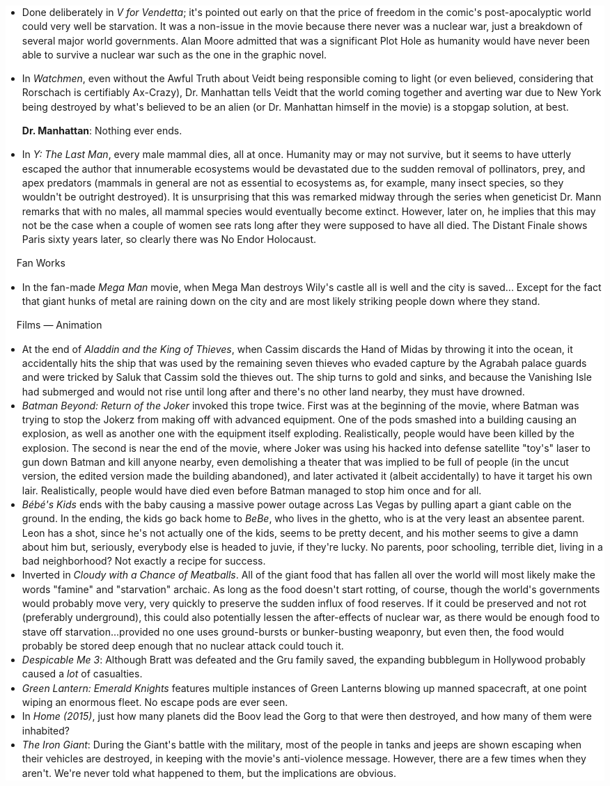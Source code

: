 -   Done deliberately in _V for Vendetta_; it's pointed out early on that the price of freedom in the comic's post-apocalyptic world could very well be starvation. It was a non-issue in the movie because there never was a nuclear war, just a breakdown of several major world governments. Alan Moore admitted that was a significant Plot Hole as humanity would have never been able to survive a nuclear war such as the one in the graphic novel.

-   In _Watchmen_, even without the Awful Truth about Veidt being responsible coming to light (or even believed, considering that Rorschach is certifiably Ax-Crazy), Dr. Manhattan tells Veidt that the world coming together and averting war due to New York being destroyed by what's believed to be an alien (or Dr. Manhattan himself in the movie) is a stopgap solution, at best.
    
    **Dr. Manhattan**: Nothing ever ends.
    
-   In _Y: The Last Man_, every male mammal dies, all at once. Humanity may or may not survive, but it seems to have utterly escaped the author that innumerable ecosystems would be devastated due to the sudden removal of pollinators, prey, and apex predators (mammals in general are not as essential to ecosystems as, for example, many insect species, so they wouldn't be outright destroyed). It is unsurprising that this was remarked midway through the series when geneticist Dr. Mann remarks that with no males, all mammal species would eventually become extinct. However, later on, he implies that this may not be the case when a couple of women see rats long after they were supposed to have all died. The Distant Finale shows Paris sixty years later, so clearly there was No Endor Holocaust.

    Fan Works 

-   In the fan-made _Mega Man_ movie, when Mega Man destroys Wily's castle all is well and the city is saved... Except for the fact that giant hunks of metal are raining down on the city and are most likely striking people down where they stand.

    Films — Animation 

-   At the end of _Aladdin and the King of Thieves_, when Cassim discards the Hand of Midas by throwing it into the ocean, it accidentally hits the ship that was used by the remaining seven thieves who evaded capture by the Agrabah palace guards and were tricked by Saluk that Cassim sold the thieves out. The ship turns to gold and sinks, and because the Vanishing Isle had submerged and would not rise until long after and there's no other land nearby, they must have drowned.
-   _Batman Beyond: Return of the Joker_ invoked this trope twice. First was at the beginning of the movie, where Batman was trying to stop the Jokerz from making off with advanced equipment. One of the pods smashed into a building causing an explosion, as well as another one with the equipment itself exploding. Realistically, people would have been killed by the explosion. The second is near the end of the movie, where Joker was using his hacked into defense satellite "toy's" laser to gun down Batman and kill anyone nearby, even demolishing a theater that was implied to be full of people (in the uncut version, the edited version made the building abandoned), and later activated it (albeit accidentally) to have it target his own lair. Realistically, people would have died even before Batman managed to stop him once and for all.
-   _Bébé's Kids_ ends with the baby causing a massive power outage across Las Vegas by pulling apart a giant cable on the ground. In the ending, the kids go back home to _BeBe_, who lives in the ghetto, who is at the very least an absentee parent. Leon has a shot, since he's not actually one of the kids, seems to be pretty decent, and his mother seems to give a damn about him but, seriously, everybody else is headed to juvie, if they're lucky. No parents, poor schooling, terrible diet, living in a bad neighborhood? Not exactly a recipe for success.
-   Inverted in _Cloudy with a Chance of Meatballs_. All of the giant food that has fallen all over the world will most likely make the words "famine" and "starvation" archaic. As long as the food doesn't start rotting, of course, though the world's governments would probably move very, very quickly to preserve the sudden influx of food reserves. If it could be preserved and not rot (preferably underground), this could also potentially lessen the after-effects of nuclear war, as there would be enough food to stave off starvation...provided no one uses ground-bursts or bunker-busting weaponry, but even then, the food would probably be stored deep enough that no nuclear attack could touch it.
-   _Despicable Me 3_: Although Bratt was defeated and the Gru family saved, the expanding bubblegum in Hollywood probably caused a _lot_ of casualties.
-   _Green Lantern: Emerald Knights_ features multiple instances of Green Lanterns blowing up manned spacecraft, at one point wiping an enormous fleet. No escape pods are ever seen.
-   In _Home (2015)_, just how many planets did the Boov lead the Gorg to that were then destroyed, and how many of them were inhabited?
-   _The Iron Giant_: During the Giant's battle with the military, most of the people in tanks and jeeps are shown escaping when their vehicles are destroyed, in keeping with the movie's anti-violence message. However, there are a few times when they aren't. We're never told what happened to them, but the implications are obvious.